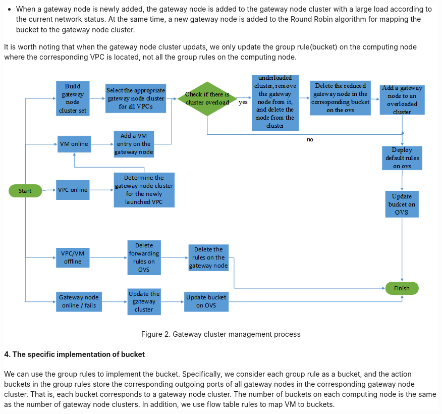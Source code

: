 -   When a gateway node is newly added, the gateway node is added to the gateway node cluster with a large load according to the current network status. At the same time, a new gateway node is added to the Round Robin algorithm for mapping the bucket to the gateway node cluster.

It is worth noting that when the gateway node cluster updats, we only update the group rule(bucket) on the computing node where the corresponding VPC is located, not all the group rules on the computing node.

![](png/cluster_manager.png)

<center>Figure 2. Gateway cluster management process</center>

#### 4. The specific implementation of bucket

We can use the group rules to implement the bucket. Specifically, we consider each group rule as a bucket, and the action buckets in the group rules store the corresponding outgoing ports of all gateway nodes in the corresponding gateway node cluster. That is, each bucket corresponds to a gateway node cluster. The number of buckets on each computing node is the same as the number of gateway node clusters. In addition, we use flow table rules to map VM to buckets.
